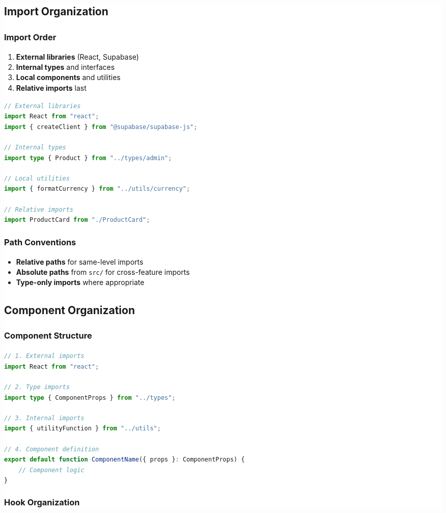 ## Import Organization

### Import Order

1. **External libraries** (React, Supabase)
2. **Internal types** and interfaces
3. **Local components** and utilities
4. **Relative imports** last

```typescript
// External libraries
import React from "react";
import { createClient } from "@supabase/supabase-js";

// Internal types
import type { Product } from "../types/admin";

// Local utilities
import { formatCurrency } from "../utils/currency";

// Relative imports
import ProductCard from "./ProductCard";
```

### Path Conventions

- **Relative paths** for same-level imports
- **Absolute paths** from `src/` for cross-feature imports
- **Type-only imports** where appropriate

## Component Organization

### Component Structure

```typescript
// 1. External imports
import React from "react";

// 2. Type imports
import type { ComponentProps } from "../types";

// 3. Internal imports
import { utilityFunction } from "../utils";

// 4. Component definition
export default function ComponentName({ props }: ComponentProps) {
	// Component logic
}
```

### Hook Organization
